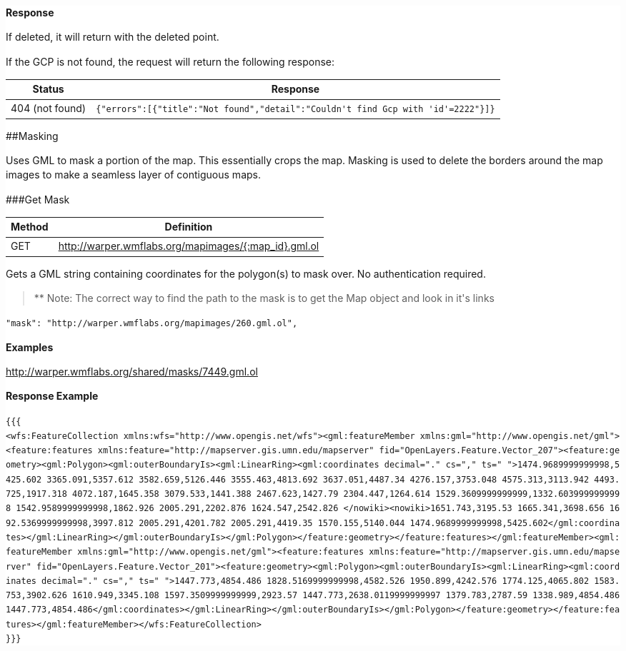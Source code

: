 **Response**

If deleted, it will return with the deleted point.

If the GCP is not found, the request will return the following response:

| Status        | Response |
| ------------- | -------- | 
| 404	(not found) | ```{"errors":[{"title":"Not found","detail":"Couldn't find Gcp with 'id'=2222"}]}```    |



##Masking

Uses GML to mask a portion of the map. This essentially crops the map. Masking is used to delete the borders around the map images to make a seamless layer of contiguous maps. 

###Get Mask

| Method        | Definition | 
| ------------- | ---------  | 
| GET           |  http://warper.wmflabs.org/mapimages/{:map_id}.gml.ol |

Gets a GML string containing coordinates for the polygon(s) to mask over.
No authentication required. 

> ** Note: The correct way to find the path to the mask is to get the Map object and look in it's links

```
"mask": "http://warper.wmflabs.org/mapimages/260.gml.ol",
```

**Examples**

http://warper.wmflabs.org/shared/masks/7449.gml.ol 

**Response Example**

```
{{{
<wfs:FeatureCollection xmlns:wfs="http://www.opengis.net/wfs"><gml:featureMember xmlns:gml="http://www.opengis.net/gml"><feature:features xmlns:feature="http://mapserver.gis.umn.edu/mapserver" fid="OpenLayers.Feature.Vector_207"><feature:geometry><gml:Polygon><gml:outerBoundaryIs><gml:LinearRing><gml:coordinates decimal="." cs="," ts=" ">1474.9689999999998,5425.602 3365.091,5357.612 3582.659,5126.446 3555.463,4813.692 3637.051,4487.34 4276.157,3753.048 4575.313,3113.942 4493.725,1917.318 4072.187,1645.358 3079.533,1441.388 2467.623,1427.79 2304.447,1264.614 1529.3609999999999,1332.6039999999998 1542.9589999999998,1862.926 2005.291,2202.876 1624.547,2542.826 </nowiki><nowiki>1651.743,3195.53 1665.341,3698.656 1692.5369999999998,3997.812 2005.291,4201.782 2005.291,4419.35 1570.155,5140.044 1474.9689999999998,5425.602</gml:coordinates></gml:LinearRing></gml:outerBoundaryIs></gml:Polygon></feature:geometry></feature:features></gml:featureMember><gml:featureMember xmlns:gml="http://www.opengis.net/gml"><feature:features xmlns:feature="http://mapserver.gis.umn.edu/mapserver" fid="OpenLayers.Feature.Vector_201"><feature:geometry><gml:Polygon><gml:outerBoundaryIs><gml:LinearRing><gml:coordinates decimal="." cs="," ts=" ">1447.773,4854.486 1828.5169999999998,4582.526 1950.899,4242.576 1774.125,4065.802 1583.753,3902.626 1610.949,3345.108 1597.3509999999999,2923.57 1447.773,2638.0119999999997 1379.783,2787.59 1338.989,4854.486 1447.773,4854.486</gml:coordinates></gml:LinearRing></gml:outerBoundaryIs></gml:Polygon></feature:geometry></feature:features></gml:featureMember></wfs:FeatureCollection>
}}}
```
